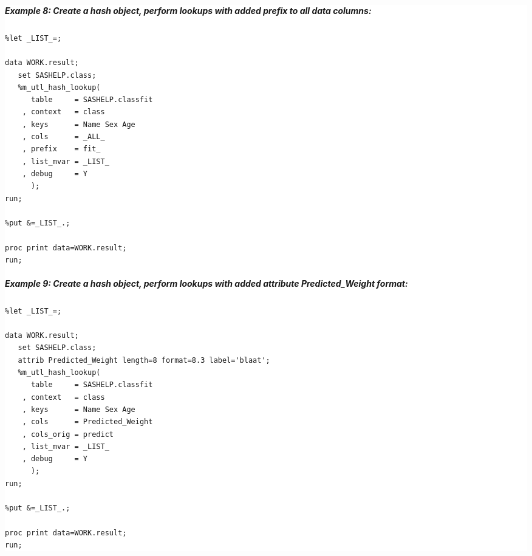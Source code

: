 ```sas

```

##### Example 8: Create a hash object, perform lookups with added prefix to all data columns:
```sas
%let _LIST_=;

data WORK.result;
   set SASHELP.class;
   %m_utl_hash_lookup(
      table     = SASHELP.classfit
    , context   = class
    , keys      = Name Sex Age
    , cols      = _ALL_
    , prefix    = fit_
    , list_mvar = _LIST_
    , debug     = Y
      );
run;

%put &=_LIST_.;

proc print data=WORK.result;
run;

```

##### Example 9: Create a hash object, perform lookups with added attribute Predicted_Weight format:
```sas
%let _LIST_=;

data WORK.result;
   set SASHELP.class;
   attrib Predicted_Weight length=8 format=8.3 label='blaat';
   %m_utl_hash_lookup(
      table     = SASHELP.classfit
    , context   = class
    , keys      = Name Sex Age
    , cols      = Predicted_Weight
    , cols_orig = predict
    , list_mvar = _LIST_
    , debug     = Y
      );
run;

%put &=_LIST_.;

proc print data=WORK.result;
run;

```
